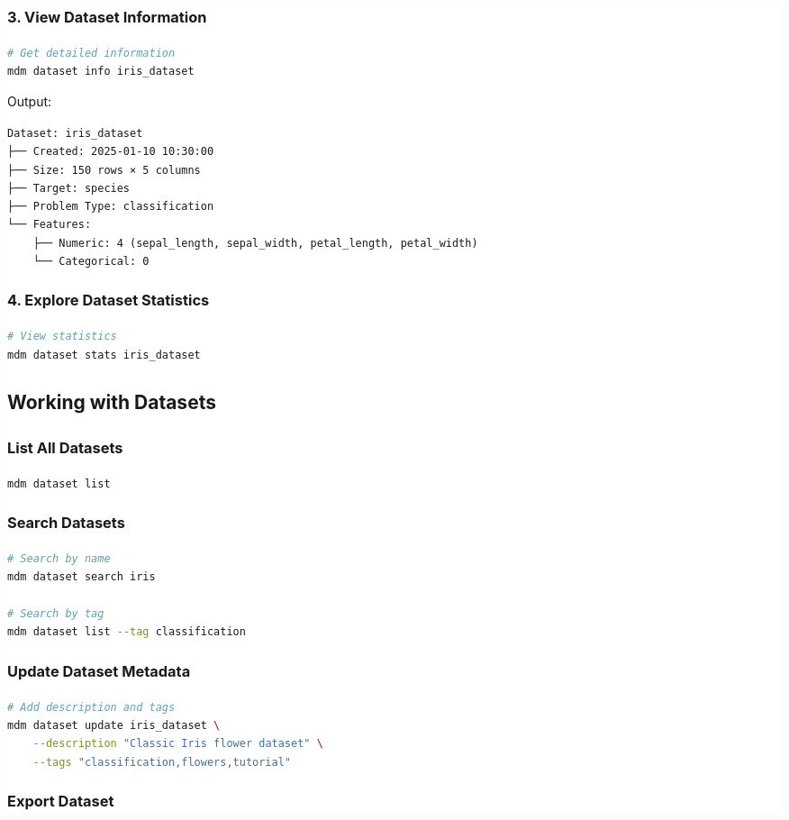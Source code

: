 ### 3. View Dataset Information

```bash
# Get detailed information
mdm dataset info iris_dataset
```

Output:
```
Dataset: iris_dataset
├── Created: 2025-01-10 10:30:00
├── Size: 150 rows × 5 columns
├── Target: species
├── Problem Type: classification
└── Features:
    ├── Numeric: 4 (sepal_length, sepal_width, petal_length, petal_width)
    └── Categorical: 0
```

### 4. Explore Dataset Statistics

```bash
# View statistics
mdm dataset stats iris_dataset
```

## Working with Datasets

### List All Datasets

```bash
mdm dataset list
```

### Search Datasets

```bash
# Search by name
mdm dataset search iris

# Search by tag
mdm dataset list --tag classification
```

### Update Dataset Metadata

```bash
# Add description and tags
mdm dataset update iris_dataset \
    --description "Classic Iris flower dataset" \
    --tags "classification,flowers,tutorial"
```

### Export Dataset
